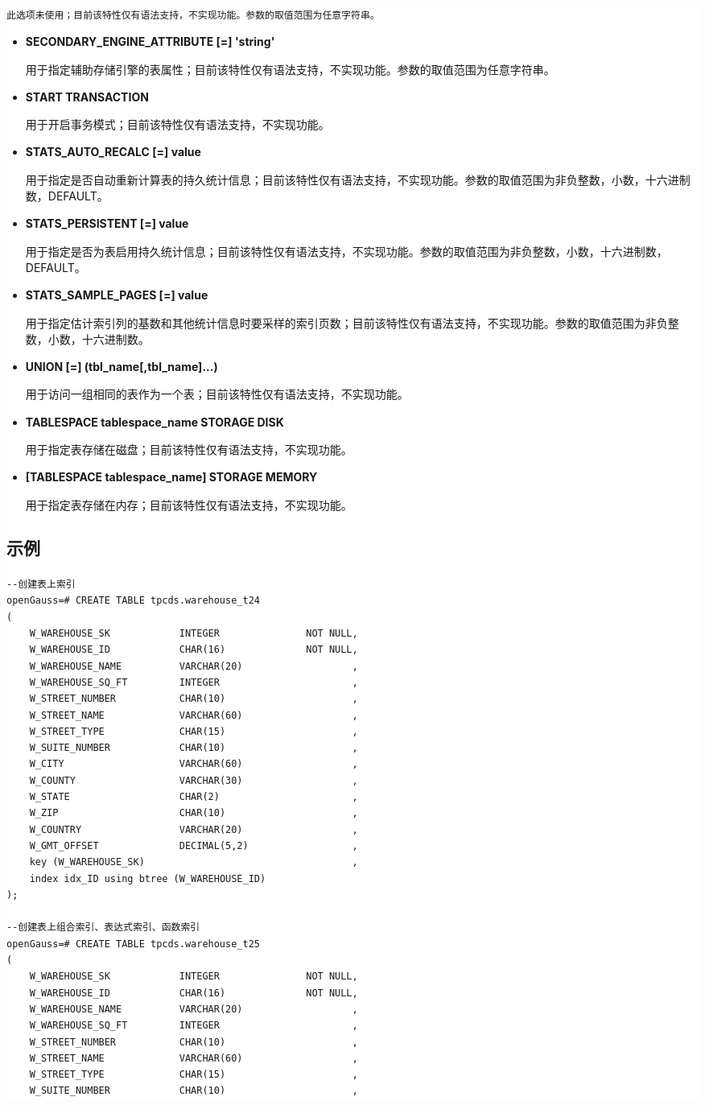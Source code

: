     此选项未使用；目前该特性仅有语法支持，不实现功能。参数的取值范围为任意字符串。

-   **SECONDARY\_ENGINE\_ATTRIBUTE \[=\] 'string'**

    用于指定辅助存储引擎的表属性；目前该特性仅有语法支持，不实现功能。参数的取值范围为任意字符串。

-   **START TRANSACTION**

    用于开启事务模式；目前该特性仅有语法支持，不实现功能。

-   **STATS\_AUTO\_RECALC \[=\] value**

    用于指定是否自动重新计算表的持久统计信息；目前该特性仅有语法支持，不实现功能。参数的取值范围为非负整数，小数，十六进制数，DEFAULT。

-   **STATS\_PERSISTENT \[=\] value**

    用于指定是否为表启用持久统计信息；目前该特性仅有语法支持，不实现功能。参数的取值范围为非负整数，小数，十六进制数，DEFAULT。

-   **STATS\_SAMPLE\_PAGES \[=\] value**

    用于指定估计索引列的基数和其他统计信息时要采样的索引页数；目前该特性仅有语法支持，不实现功能。参数的取值范围为非负整数，小数，十六进制数。

-   **UNION \[=\] (tbl\_name\[,tbl\_name\]...)**

    用于访问一组相同的表作为一个表；目前该特性仅有语法支持，不实现功能。

-   **TABLESPACE tablespace\_name STORAGE DISK**

    用于指定表存储在磁盘；目前该特性仅有语法支持，不实现功能。

-   **\[TABLESPACE tablespace\_name\] STORAGE MEMORY**

    用于指定表存储在内存；目前该特性仅有语法支持，不实现功能。

## 示例<a name="zh-cn_topic_0283137629_zh-cn_topic_0237122117_zh-cn_topic_0059778169_s86758dcf05d442d2a9ebd272e76ed1b8"></a>

```
--创建表上索引
openGauss=# CREATE TABLE tpcds.warehouse_t24
(
    W_WAREHOUSE_SK            INTEGER               NOT NULL,
    W_WAREHOUSE_ID            CHAR(16)              NOT NULL,
    W_WAREHOUSE_NAME          VARCHAR(20)                   ,
    W_WAREHOUSE_SQ_FT         INTEGER                       ,
    W_STREET_NUMBER           CHAR(10)                      ,
    W_STREET_NAME             VARCHAR(60)                   ,
    W_STREET_TYPE             CHAR(15)                      ,
    W_SUITE_NUMBER            CHAR(10)                      ,
    W_CITY                    VARCHAR(60)                   ,
    W_COUNTY                  VARCHAR(30)                   ,
    W_STATE                   CHAR(2)                       ,
    W_ZIP                     CHAR(10)                      ,
    W_COUNTRY                 VARCHAR(20)                   ,
    W_GMT_OFFSET              DECIMAL(5,2)                  ,
    key (W_WAREHOUSE_SK)                                    ,
    index idx_ID using btree (W_WAREHOUSE_ID)
);

--创建表上组合索引、表达式索引、函数索引
openGauss=# CREATE TABLE tpcds.warehouse_t25
(
    W_WAREHOUSE_SK            INTEGER               NOT NULL,
    W_WAREHOUSE_ID            CHAR(16)              NOT NULL,
    W_WAREHOUSE_NAME          VARCHAR(20)                   ,
    W_WAREHOUSE_SQ_FT         INTEGER                       ,
    W_STREET_NUMBER           CHAR(10)                      ,
    W_STREET_NAME             VARCHAR(60)                   ,
    W_STREET_TYPE             CHAR(15)                      ,
    W_SUITE_NUMBER            CHAR(10)                      ,
```